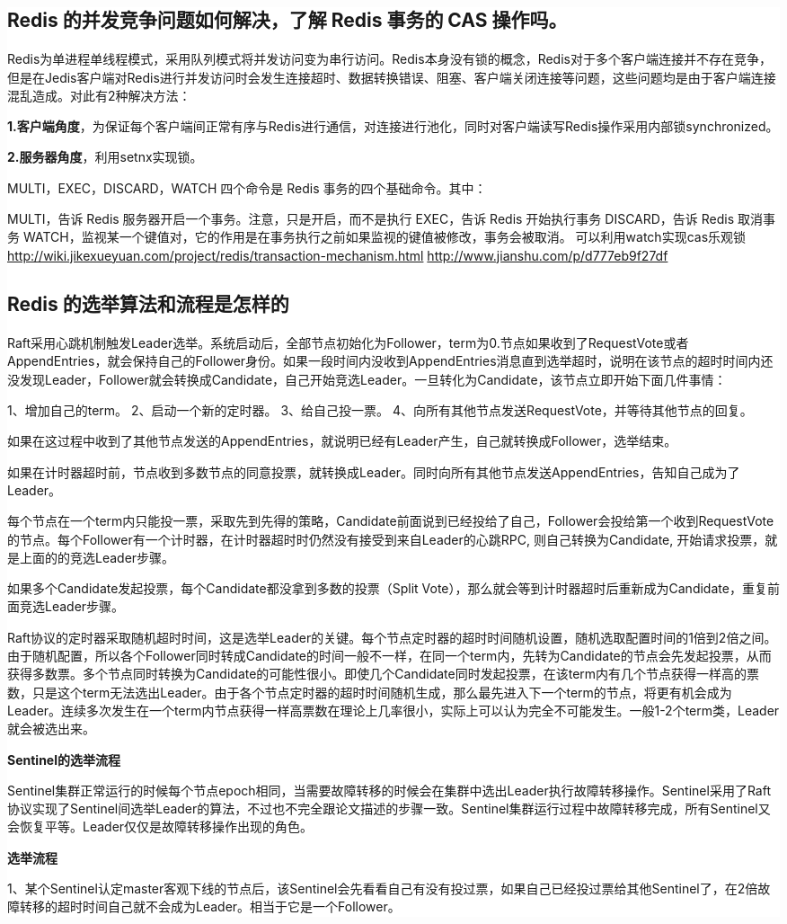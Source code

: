 ## **Redis 的并发竞争问题如何解决，了解 Redis 事务的 CAS 操作吗。**

Redis为单进程单线程模式，采用队列模式将并发访问变为串行访问。Redis本身没有锁的概念，Redis对于多个客户端连接并不存在竞争，但是在Jedis客户端对Redis进行并发访问时会发生连接超时、数据转换错误、阻塞、客户端关闭连接等问题，这些问题均是由于客户端连接混乱造成。对此有2种解决方法：

**1.客户端角度**，为保证每个客户端间正常有序与Redis进行通信，对连接进行池化，同时对客户端读写Redis操作采用内部锁synchronized。

**2.服务器角度**，利用setnx实现锁。

MULTI，EXEC，DISCARD，WATCH 四个命令是 Redis 事务的四个基础命令。其中：

MULTI，告诉 Redis 服务器开启一个事务。注意，只是开启，而不是执行 
EXEC，告诉 Redis 开始执行事务 
DISCARD，告诉 Redis 取消事务 
WATCH，监视某一个键值对，它的作用是在事务执行之前如果监视的键值被修改，事务会被取消。 
可以利用watch实现cas乐观锁 
http://wiki.jikexueyuan.com/project/redis/transaction-mechanism.html 
http://www.jianshu.com/p/d777eb9f27df



## **Redis 的选举算法和流程是怎样的**

Raft采用心跳机制触发Leader选举。系统启动后，全部节点初始化为Follower，term为0.节点如果收到了RequestVote或者AppendEntries，就会保持自己的Follower身份。如果一段时间内没收到AppendEntries消息直到选举超时，说明在该节点的超时时间内还没发现Leader，Follower就会转换成Candidate，自己开始竞选Leader。一旦转化为Candidate，该节点立即开始下面几件事情：

1、增加自己的term。 
2、启动一个新的定时器。 
3、给自己投一票。 
4、向所有其他节点发送RequestVote，并等待其他节点的回复。


如果在这过程中收到了其他节点发送的AppendEntries，就说明已经有Leader产生，自己就转换成Follower，选举结束。

如果在计时器超时前，节点收到多数节点的同意投票，就转换成Leader。同时向所有其他节点发送AppendEntries，告知自己成为了Leader。

每个节点在一个term内只能投一票，采取先到先得的策略，Candidate前面说到已经投给了自己，Follower会投给第一个收到RequestVote的节点。每个Follower有一个计时器，在计时器超时时仍然没有接受到来自Leader的心跳RPC, 则自己转换为Candidate, 开始请求投票，就是上面的的竞选Leader步骤。

如果多个Candidate发起投票，每个Candidate都没拿到多数的投票（Split Vote），那么就会等到计时器超时后重新成为Candidate，重复前面竞选Leader步骤。

Raft协议的定时器采取随机超时时间，这是选举Leader的关键。每个节点定时器的超时时间随机设置，随机选取配置时间的1倍到2倍之间。由于随机配置，所以各个Follower同时转成Candidate的时间一般不一样，在同一个term内，先转为Candidate的节点会先发起投票，从而获得多数票。多个节点同时转换为Candidate的可能性很小。即使几个Candidate同时发起投票，在该term内有几个节点获得一样高的票数，只是这个term无法选出Leader。由于各个节点定时器的超时时间随机生成，那么最先进入下一个term的节点，将更有机会成为Leader。连续多次发生在一个term内节点获得一样高票数在理论上几率很小，实际上可以认为完全不可能发生。一般1-2个term类，Leader就会被选出来。



**Sentinel的选举流程**

Sentinel集群正常运行的时候每个节点epoch相同，当需要故障转移的时候会在集群中选出Leader执行故障转移操作。Sentinel采用了Raft协议实现了Sentinel间选举Leader的算法，不过也不完全跟论文描述的步骤一致。Sentinel集群运行过程中故障转移完成，所有Sentinel又会恢复平等。Leader仅仅是故障转移操作出现的角色。

**选举流程**

1、某个Sentinel认定master客观下线的节点后，该Sentinel会先看看自己有没有投过票，如果自己已经投过票给其他Sentinel了，在2倍故障转移的超时时间自己就不会成为Leader。相当于它是一个Follower。 
